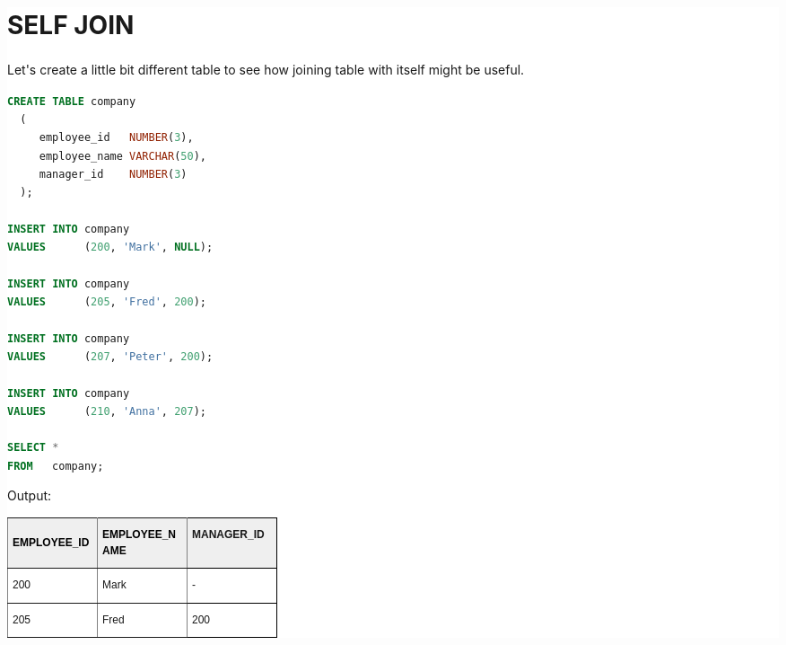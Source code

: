 
# SELF JOIN

Let's create a little bit different table to see how joining table with itself might be useful.

```sql
CREATE TABLE company
  (
     employee_id   NUMBER(3),
     employee_name VARCHAR(50),
     manager_id    NUMBER(3)
  );

INSERT INTO company
VALUES      (200, 'Mark', NULL);

INSERT INTO company
VALUES      (205, 'Fred', 200);

INSERT INTO company
VALUES      (207, 'Peter', 200);

INSERT INTO company
VALUES      (210, 'Anna', 207);

SELECT *
FROM   company;
```
Output:
<style type="text/css">
.tg  {border-collapse:collapse;border-spacing:0;}
.tg td{font-family:Arial, sans-serif;font-size:14px;padding:10px 5px;border-style:solid;border-width:1px;overflow:hidden;word-break:normal;border-color:black;}
.tg th{font-family:Arial, sans-serif;font-size:14px;font-weight:normal;padding:10px 5px;border-style:solid;border-width:1px;overflow:hidden;word-break:normal;border-color:black;}
.tg .tg-ag0r{font-weight:bold;font-size:12px;font-family:Verdana, Geneva, sans-serif !important;;background-color:#efefef;color:#000000;border-color:inherit;text-align:left;vertical-align:middle}
.tg .tg-ggkl{font-size:12px;font-family:Verdana, Geneva, sans-serif !important;;text-align:left;vertical-align:top}
.tg .tg-fk1o{font-weight:bold;font-size:12px;font-family:Verdana, Geneva, sans-serif !important;;background-color:#efefef;text-align:left;vertical-align:top}
.tg .tg-x4o0{font-size:12px;font-family:Verdana, Geneva, sans-serif !important;;border-color:inherit;text-align:left;vertical-align:middle}
</style>
<table class="tg" style="undefined;table-layout: fixed; width: 75%">
<colgroup>
<col style="width: 100px">
<col style="width: 100px">
<col style="width: 100px">
</colgroup>
  <tr>
    <th class="tg-ag0r">EMPLOYEE_ID</th>
    <th class="tg-ag0r">EMPLOYEE_NAME</th>
    <th class="tg-fk1o">MANAGER_ID</th>
  </tr>
  <tr>
    <td class="tg-x4o0">200</td>
    <td class="tg-x4o0">Mark</td>
    <td class="tg-ggkl"> - </td>
  </tr>
  <tr>
    <td class="tg-x4o0">205</td>
    <td class="tg-x4o0">Fred</td>
    <td class="tg-ggkl">200</td>